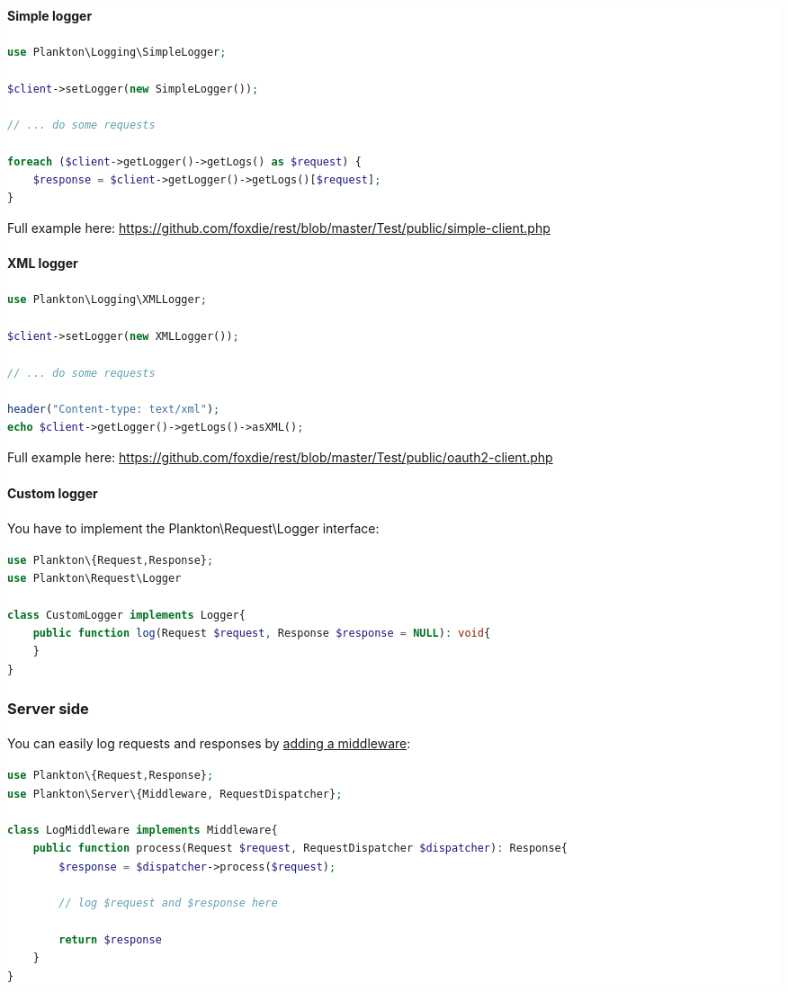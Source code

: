 #### Simple logger
```php
use Plankton\Logging\SimpleLogger;

$client->setLogger(new SimpleLogger());

// ... do some requests

foreach ($client->getLogger()->getLogs() as $request) {
	$response = $client->getLogger()->getLogs()[$request];
}
```
Full example here: https://github.com/foxdie/rest/blob/master/Test/public/simple-client.php

#### XML logger
```php
use Plankton\Logging\XMLLogger;

$client->setLogger(new XMLLogger());

// ... do some requests

header("Content-type: text/xml");
echo $client->getLogger()->getLogs()->asXML();
```
Full example here: https://github.com/foxdie/rest/blob/master/Test/public/oauth2-client.php

#### Custom logger
You have to implement the Plankton\Request\Logger interface:
```php
use Plankton\{Request,Response};
use Plankton\Request\Logger

class CustomLogger implements Logger{
	public function log(Request $request, Response $response = NULL): void{
	}
}
```

### Server side
You can easily log requests and responses by [adding a middleware](#creating-middlewares):
```php
use Plankton\{Request,Response};
use Plankton\Server\{Middleware, RequestDispatcher};

class LogMiddleware implements Middleware{
	public function process(Request $request, RequestDispatcher $dispatcher): Response{		
		$response = $dispatcher->process($request);
		
		// log $request and $response here
		
		return $response
	}
}
```
